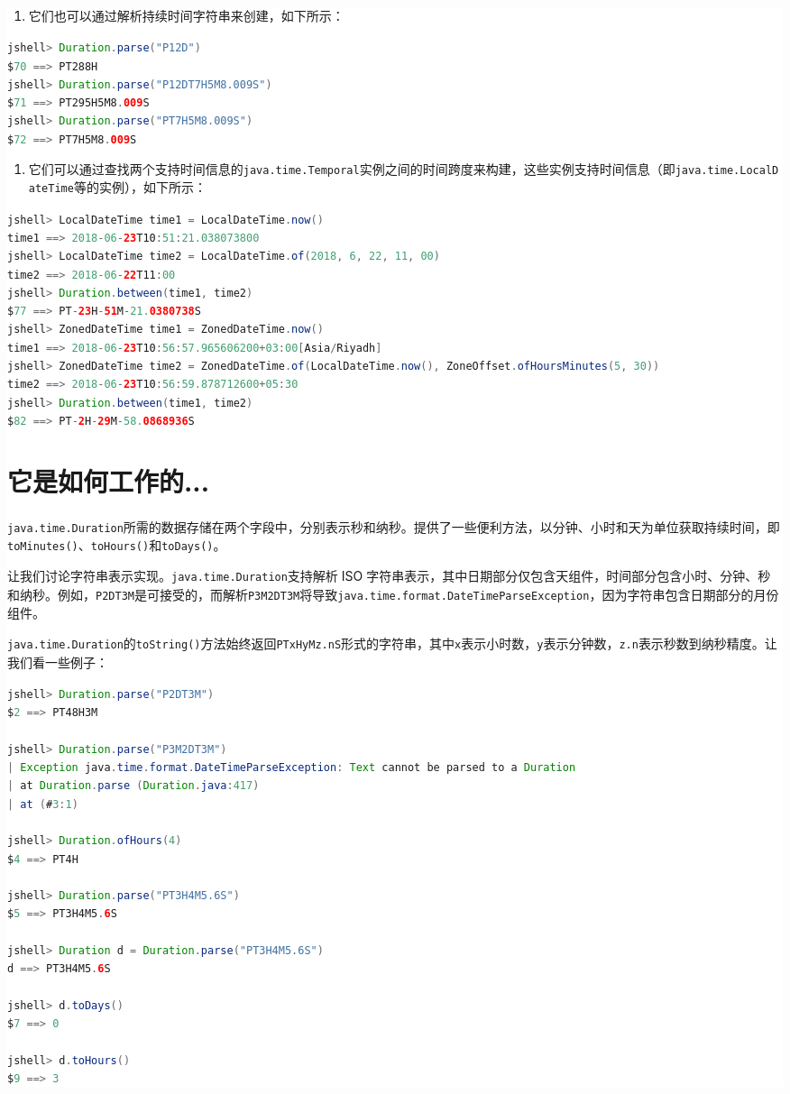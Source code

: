 1.  它们也可以通过解析持续时间字符串来创建，如下所示：

```java
jshell> Duration.parse("P12D")
$70 ==> PT288H
jshell> Duration.parse("P12DT7H5M8.009S")
$71 ==> PT295H5M8.009S
jshell> Duration.parse("PT7H5M8.009S")
$72 ==> PT7H5M8.009S
```

1.  它们可以通过查找两个支持时间信息的`java.time.Temporal`实例之间的时间跨度来构建，这些实例支持时间信息（即`java.time.LocalDateTime`等的实例），如下所示：

```java
jshell> LocalDateTime time1 = LocalDateTime.now()
time1 ==> 2018-06-23T10:51:21.038073800
jshell> LocalDateTime time2 = LocalDateTime.of(2018, 6, 22, 11, 00)
time2 ==> 2018-06-22T11:00
jshell> Duration.between(time1, time2)
$77 ==> PT-23H-51M-21.0380738S
jshell> ZonedDateTime time1 = ZonedDateTime.now()
time1 ==> 2018-06-23T10:56:57.965606200+03:00[Asia/Riyadh]
jshell> ZonedDateTime time2 = ZonedDateTime.of(LocalDateTime.now(), ZoneOffset.ofHoursMinutes(5, 30))
time2 ==> 2018-06-23T10:56:59.878712600+05:30
jshell> Duration.between(time1, time2)
$82 ==> PT-2H-29M-58.0868936S
```

# 它是如何工作的...

`java.time.Duration`所需的数据存储在两个字段中，分别表示秒和纳秒。提供了一些便利方法，以分钟、小时和天为单位获取持续时间，即`toMinutes()`、`toHours()`和`toDays()`。

让我们讨论字符串表示实现。`java.time.Duration`支持解析 ISO 字符串表示，其中日期部分仅包含天组件，时间部分包含小时、分钟、秒和纳秒。例如，`P2DT3M`是可接受的，而解析`P3M2DT3M`将导致`java.time.format.DateTimeParseException`，因为字符串包含日期部分的月份组件。

`java.time.Duration`的`toString()`方法始终返回`PTxHyMz.nS`形式的字符串，其中`x`表示小时数，`y`表示分钟数，`z.n`表示秒数到纳秒精度。让我们看一些例子：

```java
jshell> Duration.parse("P2DT3M")
$2 ==> PT48H3M

jshell> Duration.parse("P3M2DT3M")
| Exception java.time.format.DateTimeParseException: Text cannot be parsed to a Duration
| at Duration.parse (Duration.java:417)
| at (#3:1)

jshell> Duration.ofHours(4)
$4 ==> PT4H

jshell> Duration.parse("PT3H4M5.6S")
$5 ==> PT3H4M5.6S

jshell> Duration d = Duration.parse("PT3H4M5.6S")
d ==> PT3H4M5.6S

jshell> d.toDays()
$7 ==> 0

jshell> d.toHours()
$9 ==> 3
```
